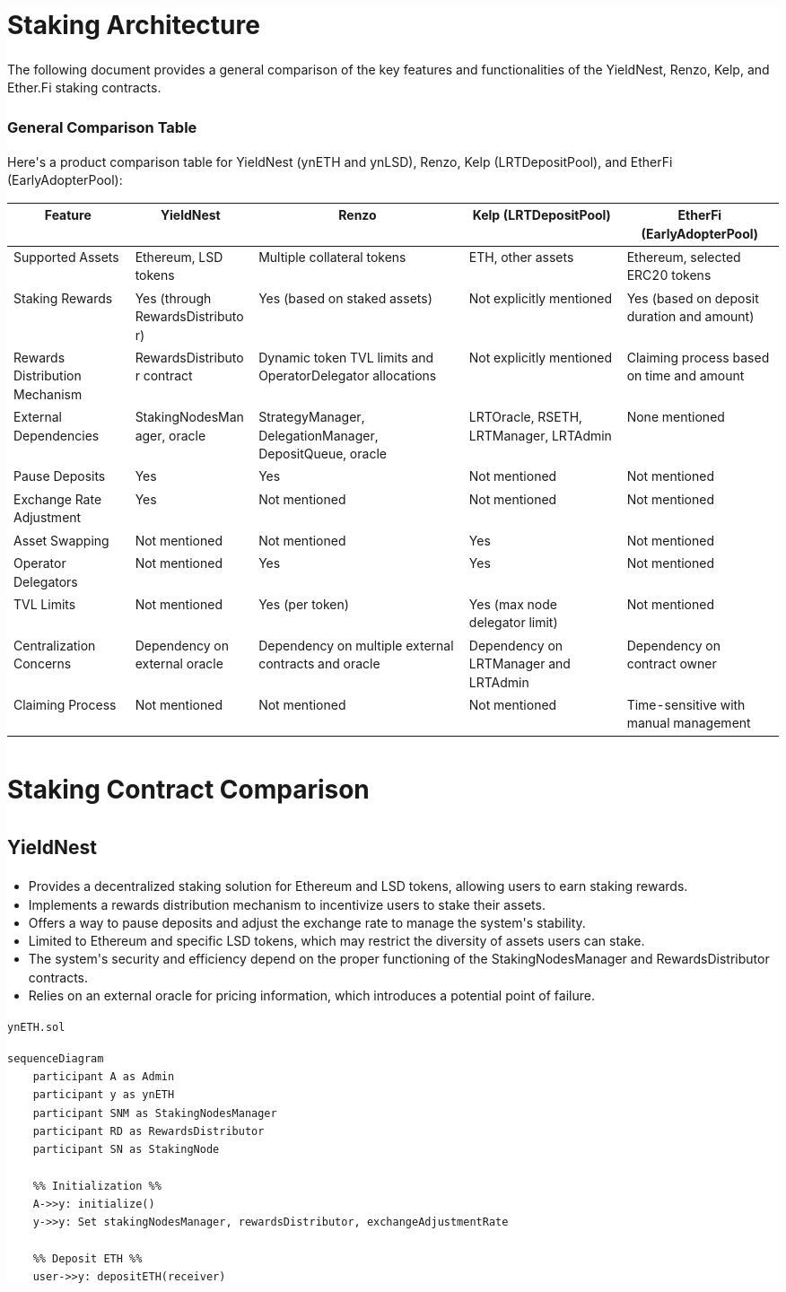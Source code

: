 # Staking Architecture

The following document provides a general comparison of the key features and functionalities of the YieldNest, Renzo, Kelp, and Ether.Fi staking contracts.


### General Comparison Table
Here's a product comparison table for YieldNest (ynETH and ynLSD), Renzo, Kelp (LRTDepositPool), and EtherFi (EarlyAdopterPool):

| Feature                           | YieldNest                          | Renzo                              | Kelp (LRTDepositPool)              | EtherFi (EarlyAdopterPool)         |
|-----------------------------------|------------------------------------|------------------------------------|------------------------------------|------------------------------------|
| Supported Assets                  | Ethereum, LSD tokens               | Multiple collateral tokens         | ETH, other assets                  | Ethereum, selected ERC20 tokens    |
| Staking Rewards                   | Yes (through RewardsDistributor)   | Yes (based on staked assets)       | Not explicitly mentioned           | Yes (based on deposit duration and amount) |
| Rewards Distribution Mechanism    | RewardsDistributor contract        | Dynamic token TVL limits and OperatorDelegator allocations | Not explicitly mentioned           | Claiming process based on time and amount |
| External Dependencies             | StakingNodesManager, oracle        | StrategyManager, DelegationManager, DepositQueue, oracle | LRTOracle, RSETH, LRTManager, LRTAdmin | None mentioned                     |
| Pause Deposits                    | Yes                                | Yes                                | Not mentioned                      | Not mentioned                      |
| Exchange Rate Adjustment          | Yes                                | Not mentioned                      | Not mentioned                      | Not mentioned                      |
| Asset Swapping                    | Not mentioned                      | Not mentioned                      | Yes                                | Not mentioned                      |
| Operator Delegators               | Not mentioned                      | Yes                                | Yes                                | Not mentioned                      |
| TVL Limits                        | Not mentioned                      | Yes (per token)                    | Yes (max node delegator limit)     | Not mentioned                      |
| Centralization Concerns           | Dependency on external oracle      | Dependency on multiple external contracts and oracle | Dependency on LRTManager and LRTAdmin | Dependency on contract owner       |
| Claiming Process                  | Not mentioned                      | Not mentioned                      | Not mentioned                      | Time-sensitive with manual management |


# Staking Contract Comparison

## YieldNest
- Provides a decentralized staking solution for Ethereum and LSD tokens, allowing users to earn staking rewards.
- Implements a rewards distribution mechanism to incentivize users to stake their assets.
- Offers a way to pause deposits and adjust the exchange rate to manage the system's stability.
- Limited to Ethereum and specific LSD tokens, which may restrict the diversity of assets users can stake.
- The system's security and efficiency depend on the proper functioning of the StakingNodesManager and RewardsDistributor contracts.
- Relies on an external oracle for pricing information, which introduces a potential point of failure.

`ynETH.sol`

```mermaid
sequenceDiagram
    participant A as Admin
    participant y as ynETH
    participant SNM as StakingNodesManager
    participant RD as RewardsDistributor
    participant SN as StakingNode

    %% Initialization %%
    A->>y: initialize()
    y->>y: Set stakingNodesManager, rewardsDistributor, exchangeAdjustmentRate

    %% Deposit ETH %%
    user->>y: depositETH(receiver)
```
